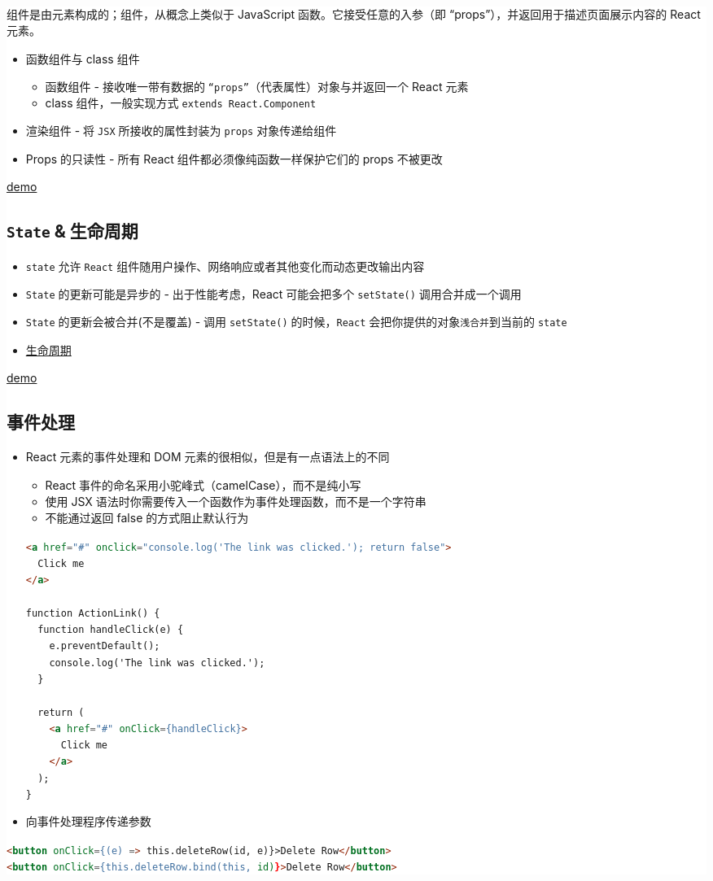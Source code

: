 组件是由元素构成的；组件，从概念上类似于 JavaScript 函数。它接受任意的入参（即 “props”），并返回用于描述页面展示内容的 React 元素。

* 函数组件与 class 组件
  * 函数组件 - 接收唯一带有数据的 `“props”`（代表属性）对象与并返回一个 React 元素
  * class 组件，一般实现方式 `extends React.Component`
* 渲染组件 - 将 `JSX` 所接收的属性封装为 `props` 对象传递给组件

* Props 的只读性 - 所有 React 组件都必须像纯函数一样保护它们的 props 不被更改

[demo]("./basis/component&props.js)

`State` & 生命周期
----

* `state` 允许 `React` 组件随用户操作、网络响应或者其他变化而动态更改输出内容

* `State` 的更新可能是异步的 - 出于性能考虑，React 可能会把多个 `setState()` 调用合并成一个调用

* `State` 的更新会被合并(不是覆盖) - 调用 `setState()` 的时候，`React` 会把你提供的对象`浅合并`到当前的 `state`

* [生命周期](http://projects.wojtekmaj.pl/react-lifecycle-methods-diagram/)

[demo]("./basis/state&lifecycle.js)

事件处理
----

* React 元素的事件处理和 DOM 元素的很相似，但是有一点语法上的不同
  * React 事件的命名采用小驼峰式（camelCase），而不是纯小写
  * 使用 JSX 语法时你需要传入一个函数作为事件处理函数，而不是一个字符串
  * 不能通过返回 false 的方式阻止默认行为

  ```html
  <a href="#" onclick="console.log('The link was clicked.'); return false">
    Click me
  </a>
  
  function ActionLink() {
    function handleClick(e) {
      e.preventDefault();
      console.log('The link was clicked.');
    }

    return (
      <a href="#" onClick={handleClick}>
        Click me
      </a>
    );
  }
  ```

* 向事件处理程序传递参数

```html reactjs
<button onClick={(e) => this.deleteRow(id, e)}>Delete Row</button>
<button onClick={this.deleteRow.bind(this, id)}>Delete Row</button>
```
